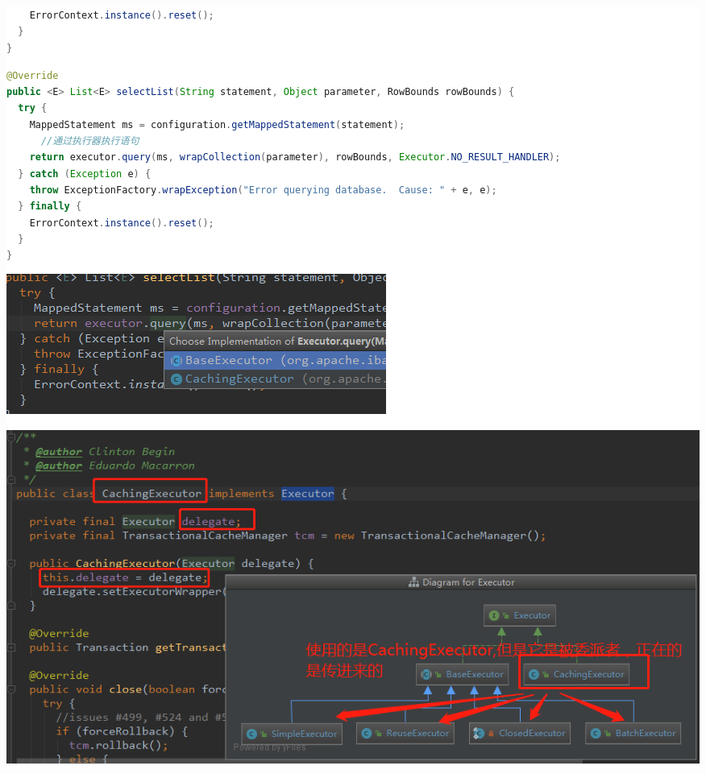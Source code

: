 ```java
    ErrorContext.instance().reset();
  }
}
```





```java
@Override
public <E> List<E> selectList(String statement, Object parameter, RowBounds rowBounds) {
  try {
    MappedStatement ms = configuration.getMappedStatement(statement);
      //通过执行器执行语句
    return executor.query(ms, wrapCollection(parameter), rowBounds, Executor.NO_RESULT_HANDLER);
  } catch (Exception e) {
    throw ExceptionFactory.wrapException("Error querying database.  Cause: " + e, e);
  } finally {
    ErrorContext.instance().reset();
  }
}
```

![image-20200911083940224](mybatis-note.assets/image-20200911083940224.png)

![image-20200911083808690](mybatis-note.assets/image-20200911083808690.png)
